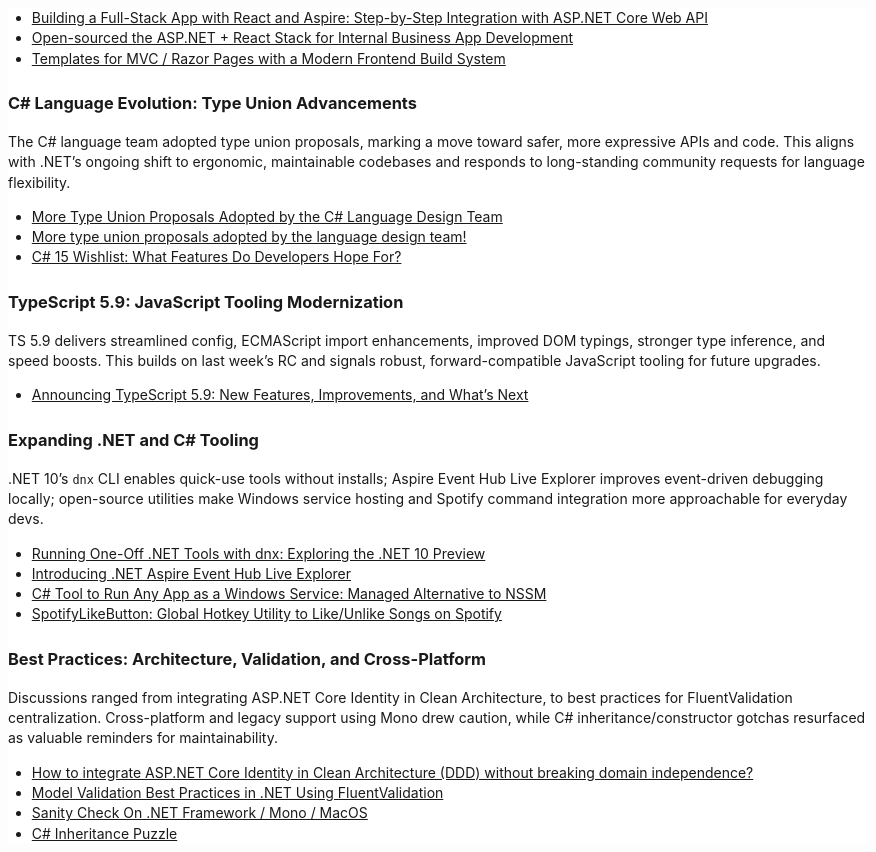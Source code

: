 - [Building a Full-Stack App with React and Aspire: Step-by-Step Integration with ASP.NET Core Web API](https://devblogs.microsoft.com/dotnet/new-aspire-app-with-react/)
- [Open-sourced the ASP.NET + React Stack for Internal Business App Development](https://www.reddit.com/r/dotnet/comments/1mgk8cw/opensourced_the_aspnet_react_stack_we_use_to/)
- [Templates for MVC / Razor Pages with a Modern Frontend Build System](https://www.reddit.com/r/dotnet/comments/1mf10vc/templates_for_mvc_razor_pages_with_a_modern/)

### C# Language Evolution: Type Union Advancements

The C# language team adopted type union proposals, marking a move toward safer, more expressive APIs and code. This aligns with .NET’s ongoing shift to ergonomic, maintainable codebases and responds to long-standing community requests for language flexibility.

- [More Type Union Proposals Adopted by the C# Language Design Team](https://www.reddit.com/r/dotnet/comments/1mf2ylu/more_type_union_proposals_adopted_by_the_c/)
- [More type union proposals adopted by the language design team!](https://www.reddit.com/r/csharp/comments/1mf2xll/more_type_union_proposals_adopted_by_the_language/)
- [C# 15 Wishlist: What Features Do Developers Hope For?](https://www.reddit.com/r/csharp/comments/1meqqrk/c_15_wishlist/)

### TypeScript 5.9: JavaScript Tooling Modernization

TS 5.9 delivers streamlined config, ECMAScript import enhancements, improved DOM typings, stronger type inference, and speed boosts. This builds on last week’s RC and signals robust, forward-compatible JavaScript tooling for future upgrades.

- [Announcing TypeScript 5.9: New Features, Improvements, and What’s Next](https://devblogs.microsoft.com/typescript/announcing-typescript-5-9/)

### Expanding .NET and C# Tooling

.NET 10’s `dnx` CLI enables quick-use tools without installs; Aspire Event Hub Live Explorer improves event-driven debugging locally; open-source utilities make Windows service hosting and Spotify command integration more approachable for everyday devs.

- [Running One-Off .NET Tools with dnx: Exploring the .NET 10 Preview](https://andrewlock.net/exploring-dotnet-10-preview-features-5-running-one-off-dotnet-tools-with-dnx/)
- [Introducing .NET Aspire Event Hub Live Explorer](https://www.reddit.com/r/dotnet/comments/1mgm401/introducing_net_aspire_event_hub_live_explorer/)
- [C# Tool to Run Any App as a Windows Service: Managed Alternative to NSSM](https://www.reddit.com/r/dotnet/comments/1mgewsc/just_built_a_tool_that_turns_any_app_into_a/)
- [SpotifyLikeButton: Global Hotkey Utility to Like/Unlike Songs on Spotify](https://www.reddit.com/r/csharp/comments/1mfyig0/spotifylikebutton/)

### Best Practices: Architecture, Validation, and Cross-Platform

Discussions ranged from integrating ASP.NET Core Identity in Clean Architecture, to best practices for FluentValidation centralization. Cross-platform and legacy support using Mono drew caution, while C# inheritance/constructor gotchas resurfaced as valuable reminders for maintainability.

- [How to integrate ASP.NET Core Identity in Clean Architecture (DDD) without breaking domain independence?](https://www.reddit.com/r/dotnet/comments/1meuo7l/how_to_integrate_aspnet_core_identity_in_clean/)
- [Model Validation Best Practices in .NET Using FluentValidation](https://www.reddit.com/r/dotnet/comments/1mg49nf/model_validation_best_practices/)
- [Sanity Check On .NET Framework / Mono / MacOS](https://www.reddit.com/r/dotnet/comments/1mfy7yk/sanity_check_on_net_framework_mono_macos/)
- [C# Inheritance Puzzle](https://www.reddit.com/r/csharp/comments/1mfzryw/c_inheritance_puzzle/)

